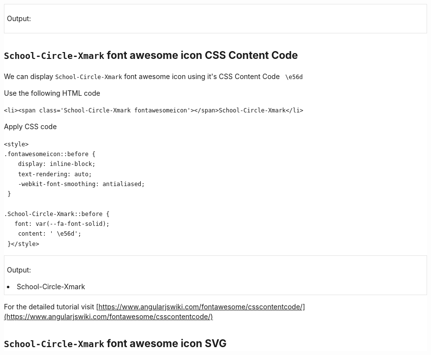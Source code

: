 <div style='border:1px solid rgba(0,0,0,.1);margin-bottom:10px;padding:5px;'>
<p>Output:</p>


<i class='fas fa-school-circle-xmark'></i>

</div>


## `School-Circle-Xmark` font awesome icon CSS Content Code 

We can display `School-Circle-Xmark` font awesome icon using it's CSS Content Code ` \e56d` 

Use the following HTML code 

```
<li><span class='School-Circle-Xmark fontawesomeicon'></span>School-Circle-Xmark</li>
```

Apply CSS code 

```
<style> 
.fontawesomeicon::before {
    display: inline-block;
    text-rendering: auto;
    -webkit-font-smoothing: antialiased;
 }

.School-Circle-Xmark::before {
   font: var(--fa-font-solid);
    content: ' \e56d';
 }</style>
```

<div style='border:1px solid rgba(0,0,0,.1);margin-bottom:10px;padding:5px;'>
<p>Output:</p>
<style> 
.fontawesomeicon::before {
    display: inline-block;
    text-rendering: auto;
    -webkit-font-smoothing: antialiased;
 }

.School-Circle-Xmark::before {
   font: var(--fa-font-solid);
    content: ' \e56d';
 }</style>

<li><span class='School-Circle-Xmark fontawesomeicon'></span>School-Circle-Xmark</li>
</div>

For the detailed tutorial visit
[https://www.angularjswiki.com/fontawesome/csscontentcode/](https://www.angularjswiki.com/fontawesome/csscontentcode/)

## `School-Circle-Xmark` font awesome icon SVG 
